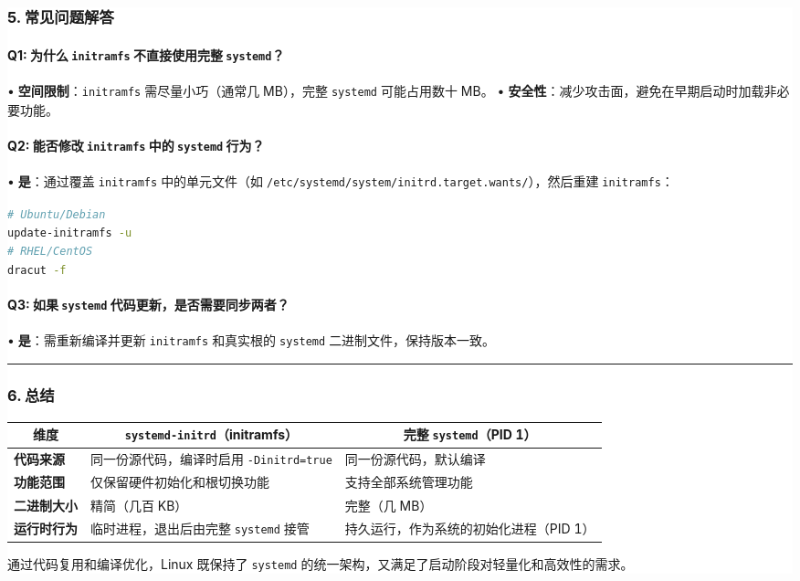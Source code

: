 ### **5. 常见问题解答**

#### **Q1: 为什么 `initramfs` 不直接使用完整 `systemd`？**

• **空间限制**：`initramfs` 需尽量小巧（通常几 MB），完整 `systemd` 可能占用数十 MB。
• **安全性**：减少攻击面，避免在早期启动时加载非必要功能。

#### **Q2: 能否修改 `initramfs` 中的 `systemd` 行为？**

• **是**：通过覆盖 `initramfs` 中的单元文件（如 `/etc/systemd/system/initrd.target.wants/`），然后重建 `initramfs`：

  ```bash
  # Ubuntu/Debian
  update-initramfs -u
  # RHEL/CentOS
  dracut -f
  ```

#### **Q3: 如果 `systemd` 代码更新，是否需要同步两者？**

• **是**：需重新编译并更新 `initramfs` 和真实根的 `systemd` 二进制文件，保持版本一致。

---

### **6. 总结**

| **维度**       | **`systemd-initrd`（initramfs）**       | **完整 `systemd`（PID 1）**          |
|----------------|----------------------------------------|--------------------------------------|
| **代码来源**   | 同一份源代码，编译时启用 `-Dinitrd=true` | 同一份源代码，默认编译               |
| **功能范围**   | 仅保留硬件初始化和根切换功能            | 支持全部系统管理功能                 |
| **二进制大小** | 精简（几百 KB）                        | 完整（几 MB）                        |
| **运行时行为** | 临时进程，退出后由完整 `systemd` 接管  | 持久运行，作为系统的初始化进程（PID 1） |

通过代码复用和编译优化，Linux 既保持了 `systemd` 的统一架构，又满足了启动阶段对轻量化和高效性的需求。

